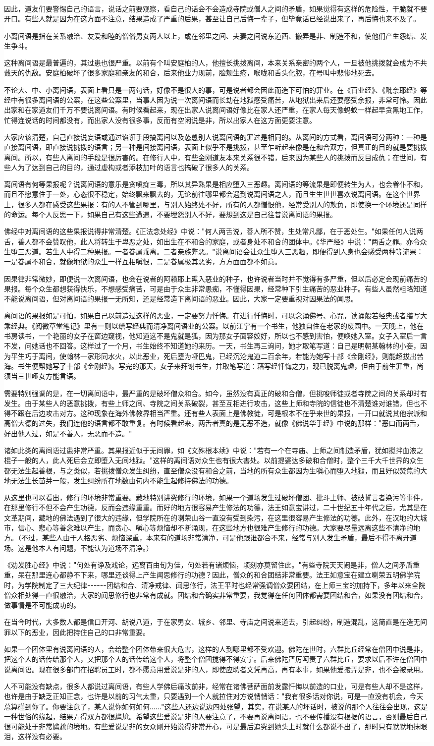 因此，道友们要警惕自己的语言，说话之前要观察，看自己的话会不会造成寺院或僧人之间的矛盾，如果觉得有这样的危险性，干脆就不要开口。有些人就是因为在这方面不注意，结果造成了严重的后果，甚至让自己后悔一辈子，但毕竟话已经说出来了，再后悔也来不及了。

小离间语是指在关系融洽、友爱和睦的僧俗男女两人以上，或在邻里之间、夫妻之间说东道西、搬弄是非、制造不和，使他们产生怨结、发生争斗。

这种离间语是最普遍的，其过患也很严重。以前有个叫安庭柏的人，他擅长挑拨离间，本来关系亲密的两个人，一旦被他挑拨就会成为不共戴天的仇敌。安庭柏破坏了很多家庭和亲友的和合，后来他业力现前，脸颊生疮，喉咙和舌头化脓，在号叫中悲惨地死去。

不论大、中、小离间语，表面上看只是一两句话，好像不是很大的事，可是说者都会因此而造下可怕的罪业。在《百业经》、《毗奈耶经》等经中有很多离间语的公案，在这些公案里，当事人因为说一次离间语而长劫在地狱感受痛苦，从地狱出来后还要感受余报，非常可怜。因此出家和在家道友们千万不要说离间语。有时候看起来，现在出家人说离间语好像比在家人还严重，在家人每天像蚂蚁一样起早贪黑地工作，忙得连说话的时间都没有，而出家人没有很多事，反而有空闲说是非，所以出家人在这方面更要注意。

大家应该清楚，自己直接说妄语或通过谄诳手段搞离间以及怂恿别人说离间语的罪过是相同的。从离间的方式看，离间语可分两种：一种是直接离间语，即直接说挑拨的语言；另一种是间接离间语，表面上似乎不是挑拨，甚至乍听起来像是在和合双方，但真正的目的就是要挑拨离间。所以，有些人离间的手段是很厉害的。在修行人中，有些金刚道友本来关系很不错，后来因为某些人的挑拨而反目成仇；在世间，有些人为了达到自己的目的，通过虚构或者添枝加叶的语言也搞破了很多人的关系。

离间语有何等果报呢？说离间语的意乐是贪嗔痴三毒，所以其异熟果是相应堕入三恶趣。离间语的等流果是即便转生为人，也会眷仆不和，而且不愿意住于一处，心态很不稳定，始终飘来飘去的，无论前往哪里都会遇到说离间语之人，而且生生世世喜欢说离间语。在这个世界上，很多人都在感受这些果报：有的人不管到哪里，与别人始终处不好，所有的人都憎恨他，经常受别人的欺负，即使换一个环境还是同样的命运。每个人反思一下，如果自己有这些遭遇，不要埋怨别人不好，要想到这是自己往昔说离间语的果报。

佛经中对离间语的这些果报说得非常清楚。《正法念处经》中说："何人两舌说，善人所不赞，生处常凡鄙，在于恶处生。"如果任何人说两舌，善人都不会赞叹他，此人将转生于卑恶之处，如出生在不和合的家庭，或者身处不和合的团体中。《华严经》中说："两舌之罪。亦令众生堕三恶道。若生人中得二种果报。一者眷属乖离。二者亲族弊恶。"说离间语会让众生堕入三恶趣，即便得到人身也会感受两种等流果：一是眷属不和合，就像地狱的众生一样互相嗔恨，二是眷属极其恶劣，方方面面都不如意。

因果律非常微妙，即便说一次离间语，也会在说者的阿赖耶上熏入恶业的种子，也许说者当时并不觉得有多严重，但以后必定会现前痛苦的果报。每个众生都想获得快乐，不想感受痛苦，可是由于众生非常愚痴，不懂得因果，经常种下引生痛苦的恶业种子。有些人虽然粗略知道不能说离间语，但对离间语的果报一无所知，还是经常造下离间语的恶业。因此，大家一定要重视对因果法的闻思。

离间语的果报如是可怕，如果自己以前造过这样的恶业，一定要努力忏悔。在进行忏悔时，可以念诵佛号、心咒，读诵般若经典或者缮写大乘经典。《阅微草堂笔记》里有一则以缮写经典而清净离间语业的公案。以前江宁有一个书生，他独自住在老家的废园中。一天晚上，他在书房读书，一个艳丽的女子在窗边窥视，他知道这不是鬼就是狐，因为那女子面容姣好，所以也不感到害怕，便唤她入室。女子入室后一言不发，问她话也不回答。这样过了一个月，书生始终不知道她的来历。一天，书生再三询问，她才取笔写道：自己是明朝某翰林的小妾，因为平生巧于离间，使翰林一家形同水火，以此恶业，死后堕为哑巴鬼，已经沉沦鬼道二百余年，若能为她写十部《金刚经》，则能超拔出苦海。书生便帮她写了十部《金刚经》。写完的那天，女子来拜谢书生，并取笔写道：藉写经忏悔之力，现已脱离鬼趣，但由于前生罪重，尚须当三世哑女方能言语。

需要特别强调的是，在一切离间语中，最严重的是破坏僧众和合。如今，虽然没有真正的破和合僧，但挑唆师徒或者寺院之间的关系却时有发生。由于某些人的恶意挑拨，有些上师之间、寺院之间关系破裂，甚至互相进行攻击，这些上师和寺院的信徒也不清楚谁对谁错，但也不得不跟在后边攻击对方。这种现象在海外佛教界相当严重。还有些人表面上是佛教徒，可是根本不在乎来世的果报，一开口就说其他宗派和高僧大德的过失，我们连他的语言都不敢重复。有时候看起来，两舌者真的是无恶不造，就像《佛说华手经》中说的那样："恶口而两舌，好出他人过，如是不善人，无恶而不造。"

诸如此类的离间语过患非常严重。其果报近似于无间罪，如《文殊根本续》中说："若有一个在寺庙、上师之间制造矛盾，犹如搅拌血液之棍子一般的人，此人死后会立即堕入无间地狱。"这样的离间语对众生也有很大害处。以前提婆达多破和合僧时，整个三千大千世界的众生都无法生起善根，与之类似，若挑拨僧众发生纠纷，直至僧众没有和合之前，当地的所有众生都因为生嗔心而堕入地狱，而且好似焚焦的大地无法生长苗芽一般，发生纠纷所在地数由旬内不能生起修持佛法的功德。

从这里也可以看出，修行的环境非常重要。藏地特别讲究修行的环境，如果一个道场发生过破坏僧团、批斗上师、被破誓言者染污等事件，在那里修行不但不会产生功德，反而会违缘重重。而好的地方很容易产生修法的功德，法王如意宝讲过，二十世纪五十年代之后，尤其是在文革期间，藏地的佛法遇到了很大的违缘，但学院所在的喇荣山谷一直没有受到染污，在这里很容易产生修法的功德。此外，在汉地的大城市，信心、悲心等善念难以产生，而贪心、嗔心等烦恼却不断涌现，在这些地方也很难产生修行的功德。大家要尽量远离这些不清净的地方。（不过，某些人由于人格恶劣、烦恼深重，本来有的道场非常清净，可是他跟谁都合不来，经常与别人发生矛盾，最后不得不离开道场。这是他本人有问题，不能认为道场不清净。）

《劝发胜心经》中说："何处有诤及戏论，远离百由旬为佳，何处若有诸烦恼，顷刻亦莫留住此。"有些寺院天天闹是非，僧人之间矛盾重重，呆在那里连心都静不下来，哪里还谈得上产生闻思修行的功德？因此，僧众的和合团结非常重要。法王如意宝在建立喇荣五明佛学院时，为学院制定了三大纪律------团结和合、清净戒律、闻思修行，法王平时也经常强调僧众要团结，在上师三宝的加持下，多年以来全院僧众相处得一直很融洽，大家的闻思修行也非常有成就。团结和合确实非常重要，我觉得在任何团体都需要团结和合，如果没有团结和合，做事情是不可能成功的。

在当今时代，大多数人都是信口开河、胡说八道，于在家男女、城乡、邻里、寺庙之间说来道去，引起纠纷，制造混乱，这简直是在造无间罪以下的恶业，因此把持住自己的口非常重要。

如果一个团体里有说离间语的人，会给整个团体带来很大危害，这样的人到哪里都不受欢迎。佛陀在世时，六群比丘经常在僧团中说是非，把这个人的话传给那个人，又把那个人的话传给这个人，将整个僧团搅得不得安宁。后来佛陀严厉呵责了六群比丘，要求以后不许在僧团中说离间语。现在很多部门在招聘员工时，都不愿意用爱说是非的人，即使应聘者文凭再高，再有本事，如果他爱搬弄是非，也不会被录用。

人不可能没有缺点，很多人都说过离间语，有些人学佛后痛改前非，经常在诸佛菩萨面前发露忏悔以前造的口业，可是有些人却不是这样，也许是由于缺乏正知正念，也许是以前的习气太重，只要遇到一个人就拉住对方说悄悄话："我有很多话对你说，可是一直没有机会，今天总算碰到你了。你要注意了，某人说你如何如何......"这些人还边说边四处张望，其实，在说某人的坏话时，被说的那个人往往会出现，这是一种世俗的缘起，结果弄得双方都很尴尬。希望这些爱说是非的人要注意了，不要再说离间语，也不要传播没有根据的语言，否则最后自己很可能处于非常尴尬的境地。有些爱说是非的女众刚开始说得非常开心，可是最后追究到她头上时就什么都说不出了，那时只有默默地抹眼泪，这样没有必要。

